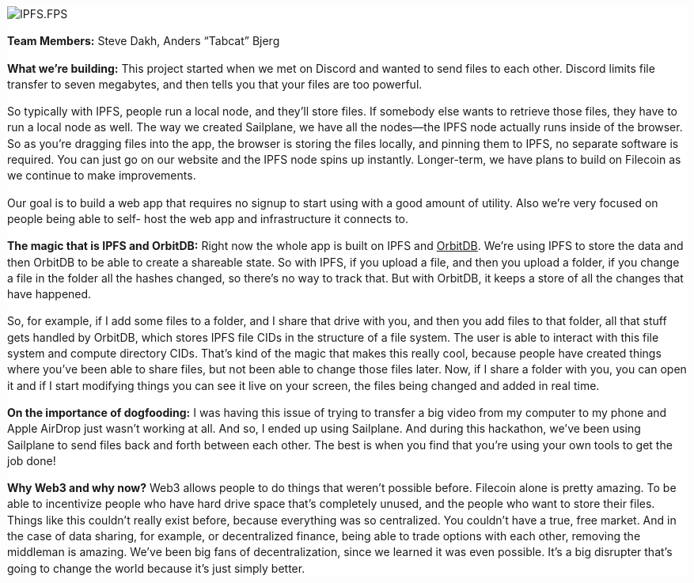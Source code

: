 ![IPFS.FPS](https://filecoin.io/vintage/images/blog/hfs-sailplane.png)

**Team Members:** Steve Dakh, Anders “Tabcat” Bjerg

**What we’re building:** This project started when we met on Discord and
wanted to send files to each other. Discord limits file transfer to seven
megabytes, and then tells you that your files are too powerful.

So typically with IPFS, people run a local node, and they’ll store files. If
somebody else wants to retrieve those files, they have to run a local node as
well. The way we created Sailplane, we have all the nodes—the IPFS node
actually runs inside of the browser. So as you’re dragging files into the app,
the browser is storing the files locally, and pinning them to IPFS, no
separate software is required. You can just go on our website and the IPFS
node spins up instantly. Longer-term, we have plans to build on Filecoin as we
continue to make improvements.

Our goal is to build a web app that requires no signup to start using with a
good amount of utility. Also we’re very focused on people being able to self-
host the web app and infrastructure it connects to.

**The magic that is IPFS and OrbitDB:** Right now the whole app is built on
IPFS and [OrbitDB](https://orbitdb.org/). We’re using IPFS to store the data
and then OrbitDB to be able to create a shareable state. So with IPFS, if you
upload a file, and then you upload a folder, if you change a file in the
folder all the hashes changed, so there’s no way to track that. But with
OrbitDB, it keeps a store of all the changes that have happened.

So, for example, if I add some files to a folder, and I share that drive with
you, and then you add files to that folder, all that stuff gets handled by
OrbitDB, which stores IPFS file CIDs in the structure of a file system. The
user is able to interact with this file system and compute directory CIDs.
That’s kind of the magic that makes this really cool, because people have
created things where you’ve been able to share files, but not been able to
change those files later. Now, if I share a folder with you, you can open it
and if I start modifying things you can see it live on your screen, the files
being changed and added in real time.

**On the importance of dogfooding:** I was having this issue of trying to
transfer a big video from my computer to my phone and Apple AirDrop just
wasn’t working at all. And so, I ended up using Sailplane. And during this
hackathon, we’ve been using Sailplane to send files back and forth between
each other. The best is when you find that you’re using your own tools to get
the job done!

**Why Web3 and why now?** Web3 allows people to do things that weren’t
possible before. Filecoin alone is pretty amazing. To be able to incentivize
people who have hard drive space that’s completely unused, and the people who
want to store their files. Things like this couldn’t really exist before,
because everything was so centralized. You couldn’t have a true, free market.
And in the case of data sharing, for example, or decentralized finance, being
able to trade options with each other, removing the middleman is amazing.
We’ve been big fans of decentralization, since we learned it was even
possible. It’s a big disrupter that’s going to change the world because it’s
just simply better.

